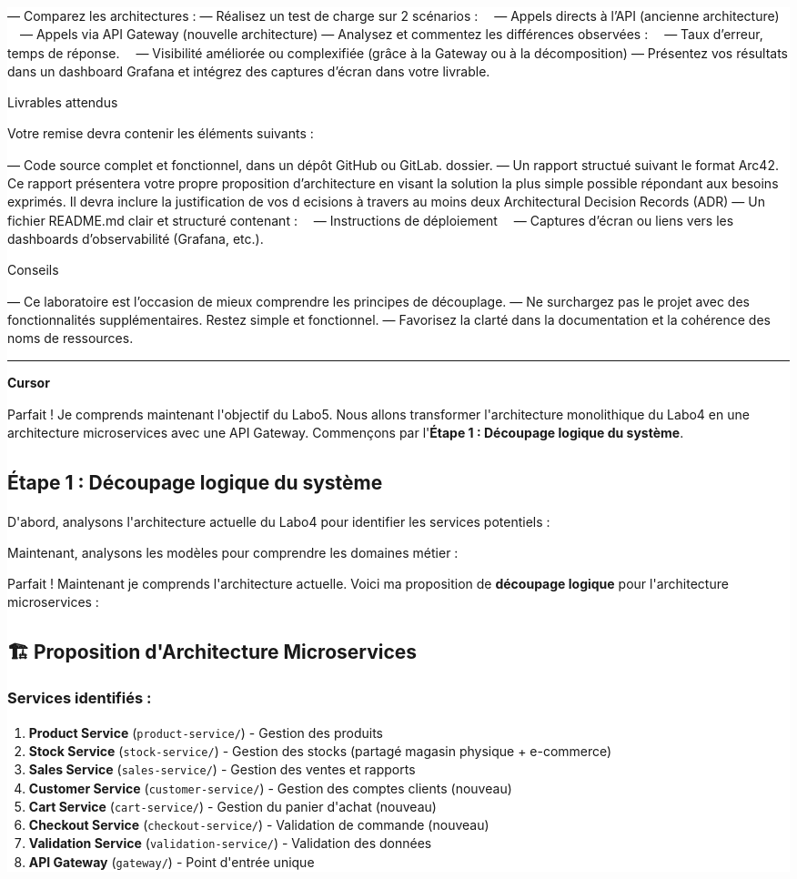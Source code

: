 — Comparez les architectures :
— Réalisez un test de charge sur 2 scénarios :
 — Appels directs à l’API (ancienne architecture)
 — Appels via API Gateway (nouvelle architecture)
— Analysez et commentez les différences observées :
 — Taux d’erreur, temps de réponse.
 — Visibilité améliorée ou complexifiée (grâce à la Gateway ou à la décomposition)
— Présentez vos résultats dans un dashboard Grafana et intégrez des captures d’écran dans votre livrable.

Livrables attendus

Votre remise devra contenir les éléments suivants :

— Code source complet et fonctionnel, dans un dépôt GitHub ou GitLab. dossier.
— Un rapport structué suivant le format Arc42. Ce rapport présentera votre propre proposition d’architecture en visant la solution la plus simple possible répondant aux besoins exprimés. Il devra inclure la justification de vos d ecisions à travers au moins deux Architectural Decision Records (ADR)
— Un fichier README.md clair et structuré contenant :
 — Instructions de déploiement
 — Captures d’écran ou liens vers les dashboards d’observabilité (Grafana, etc.).

Conseils

— Ce laboratoire est l’occasion de mieux comprendre les principes de découplage.
— Ne surchargez pas le projet avec des fonctionnalités supplémentaires. Restez simple et fonctionnel.
— Favorisez la clarté dans la documentation et la cohérence des noms de ressources.

---

**Cursor**

Parfait ! Je comprends maintenant l'objectif du Labo5. Nous allons transformer l'architecture monolithique du Labo4 en une architecture microservices avec une API Gateway. Commençons par l'**Étape 1 : Découpage logique du système**.

## Étape 1 : Découpage logique du système

D'abord, analysons l'architecture actuelle du Labo4 pour identifier les services potentiels :


Maintenant, analysons les modèles pour comprendre les domaines métier :


Parfait ! Maintenant je comprends l'architecture actuelle. Voici ma proposition de **découpage logique** pour l'architecture microservices :

## 🏗️ Proposition d'Architecture Microservices

### **Services identifiés :**

1. **Product Service** (`product-service/`) - Gestion des produits
2. **Stock Service** (`stock-service/`) - Gestion des stocks (partagé magasin physique + e-commerce)
3. **Sales Service** (`sales-service/`) - Gestion des ventes et rapports
4. **Customer Service** (`customer-service/`) - Gestion des comptes clients (nouveau)
5. **Cart Service** (`cart-service/`) - Gestion du panier d'achat (nouveau)
6. **Checkout Service** (`checkout-service/`) - Validation de commande (nouveau)
7. **Validation Service** (`validation-service/`) - Validation des données
8. **API Gateway** (`gateway/`) - Point d'entrée unique
